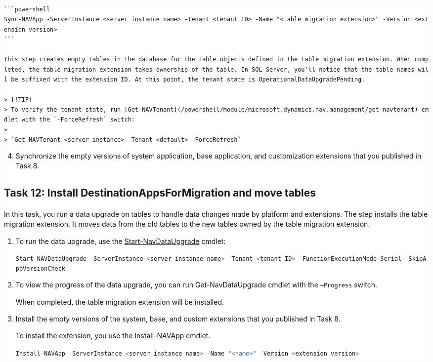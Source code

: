     ```powershell
    Sync-NAVApp -ServerInstance <server instance name> -Tenant <tenant ID> -Name "<table migration extension>" -Version <extension version>
    ```

    This step creates empty tables in the database for the table objects defined in the table migration extension. When completed, the table migration extension takes ownership of the table. In SQL Server, you'll notice that the table names will be suffixed with the extension ID. At this point, the tenant state is OperationalDataUpgradePending.

    > [!TIP]
    > To verify the tenant state, run [Get-NAVTenant](/powershell/module/microsoft.dynamics.nav.management/get-navtenant) cmdlet with the `-ForceRefresh` switch:
    >
    > `Get-NAVTenant <server instance> -Tenant <default> -ForceRefresh`
4. Synchronize the empty versions of system application, base application, and customization extensions that you published in Task 8.

## Task 12: Install DestinationAppsForMigration and move tables

In this task, you run a data upgrade on tables to handle data changes made by platform and extensions. The step installs the table migration extension. It moves data from the old tables to the new tables owned by the table migration extension.

1. To run the data upgrade, use the [Start-NavDataUpgrade](/powershell/module/microsoft.dynamics.nav.management/start-navdataupgrade) cmdlet:

    ```powershell
    Start-NAVDataUpgrade -ServerInstance <server instance name> -Tenant <tenant ID> -FunctionExecutionMode Serial -SkipAppVersionCheck
    ```
    <!--
        ```powershell
    Start-NAVDataUpgrade -ServerInstance <server instance name> -Tenant <tenant ID> -FunctionExecutionMode Serial -SkipCompanyInitialization [-SkipAppVersionCheck] 
    ```


    You only need to use the -SkipAppVersionCheck if you didn't increase the application version in Task 8. This step will automatically install the table migration extension.    -->

2. To view the progress of the data upgrade, you can run Get-NavDataUpgrade cmdlet with the `–Progress` switch.

    When completed, the table migration extension will be installed.

3. Install the empty versions of the system, base, and custom extensions that you published in Task 8.

    To install the extension, you use the [Install-NAVApp cmdlet](/powershell/module/microsoft.dynamics.nav.apps.management/install-navapp). 

    ```powershell
    Install-NAVApp -ServerInstance <server instance name> -Name "<name>" -Version <extension version>
    ```
